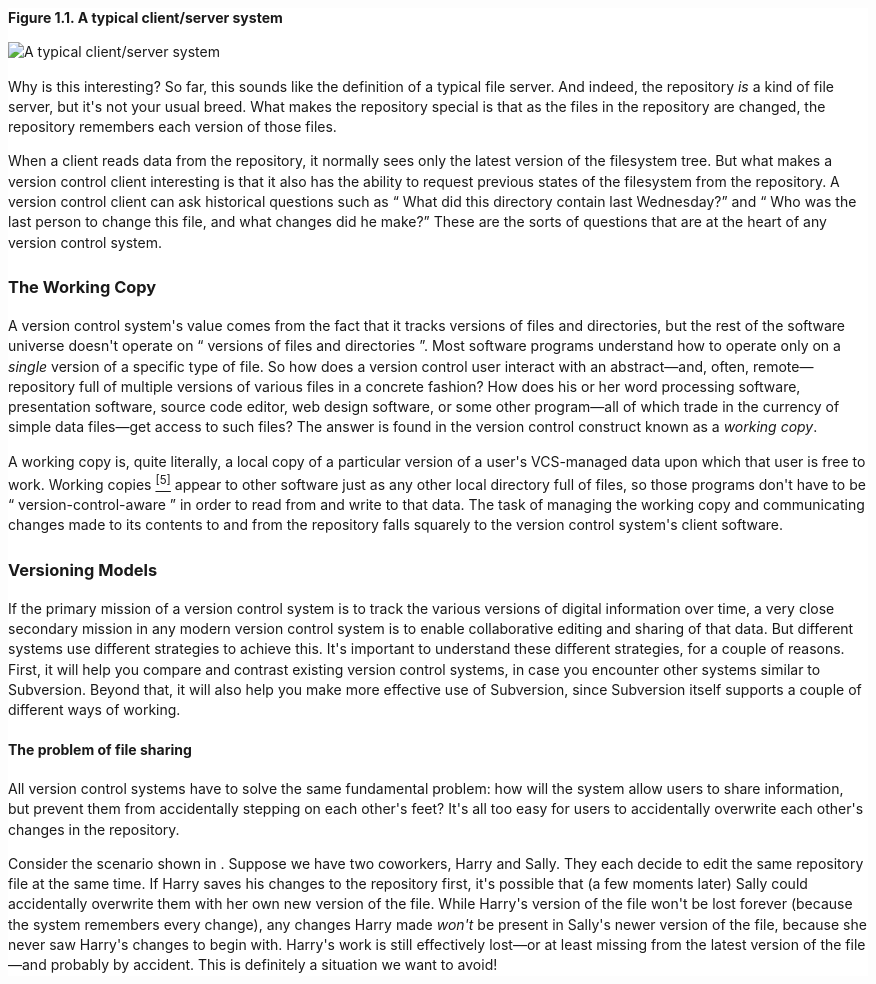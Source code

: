**Figure 1.1. A typical client/server system**

![A typical client/server system](https://svnbook.red-bean.com/en/1.7/images/ch02dia1.png)  
  

Why is this interesting? So far, this sounds like the definition of a typical file server. And indeed, the repository *is* a kind of file server, but it's not your usual breed. What makes the repository special is that as the files in the repository are changed, the repository remembers each version of those files.

When a client reads data from the repository, it normally sees only the latest version of the filesystem tree. But what makes a version control client interesting is that it also has the ability to request previous states of the filesystem from the repository. A version control client can ask historical questions such as “ What did this directory contain last Wednesday?” and “ Who was the last person to change this file, and what changes did he make?” These are the sorts of questions that are at the heart of any version control system.

### The Working Copy

A version control system's value comes from the fact that it tracks versions of files and directories, but the rest of the software universe doesn't operate on “ versions of files and directories ”. Most software programs understand how to operate only on a *single* version of a specific type of file. So how does a version control user interact with an abstract—and, often, remote—repository full of multiple versions of various files in a concrete fashion? How does his or her word processing software, presentation software, source code editor, web design software, or some other program—all of which trade in the currency of simple data files—get access to such files? The answer is found in the version control construct known as a *working copy*.

A working copy is, quite literally, a local copy of a particular version of a user's VCS-managed data upon which that user is free to work. Working copies [<sup>[5]</sup>](https://svnbook.red-bean.com/en/1.7/#ftn.idm446) appear to other software just as any other local directory full of files, so those programs don't have to be “ version-control-aware ” in order to read from and write to that data. The task of managing the working copy and communicating changes made to its contents to and from the repository falls squarely to the version control system's client software.

### Versioning Models

If the primary mission of a version control system is to track the various versions of digital information over time, a very close secondary mission in any modern version control system is to enable collaborative editing and sharing of that data. But different systems use different strategies to achieve this. It's important to understand these different strategies, for a couple of reasons. First, it will help you compare and contrast existing version control systems, in case you encounter other systems similar to Subversion. Beyond that, it will also help you make more effective use of Subversion, since Subversion itself supports a couple of different ways of working.

#### The problem of file sharing

All version control systems have to solve the same fundamental problem: how will the system allow users to share information, but prevent them from accidentally stepping on each other's feet? It's all too easy for users to accidentally overwrite each other's changes in the repository.

Consider the scenario shown in . Suppose we have two coworkers, Harry and Sally. They each decide to edit the same repository file at the same time. If Harry saves his changes to the repository first, it's possible that (a few moments later) Sally could accidentally overwrite them with her own new version of the file. While Harry's version of the file won't be lost forever (because the system remembers every change), any changes Harry made *won't* be present in Sally's newer version of the file, because she never saw Harry's changes to begin with. Harry's work is still effectively lost—or at least missing from the latest version of the file—and probably by accident. This is definitely a situation we want to avoid!
